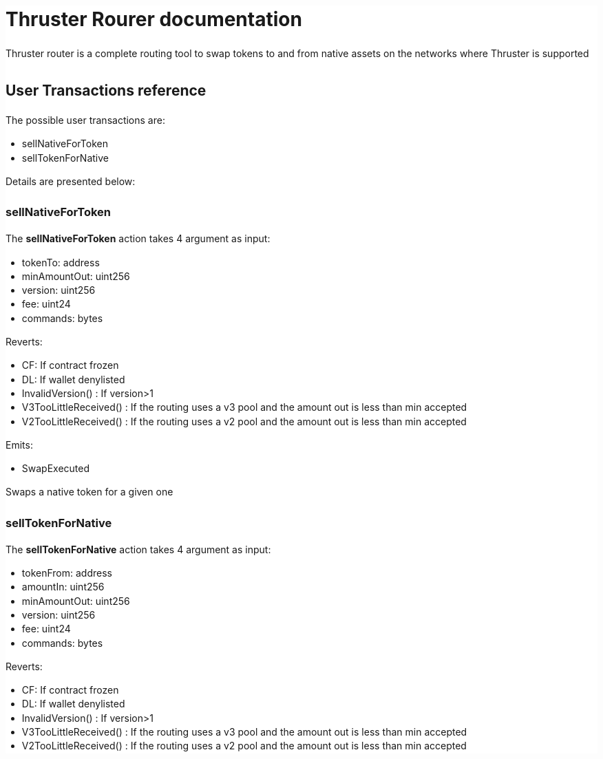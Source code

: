 # Thruster Rourer documentation
Thruster router is a complete routing tool to swap tokens to and from native assets on the networks where Thruster is supported

## User Transactions reference
The possible user transactions are:

- sellNativeForToken
- sellTokenForNative

Details are presented below:

### sellNativeForToken
The __sellNativeForToken__ action takes 4 argument as input:
- tokenTo: address
- minAmountOut: uint256
- version: uint256
- fee: uint24
- commands: bytes

Reverts:
- CF: If contract frozen
- DL: If wallet denylisted
- InvalidVersion() : If version>1
- V3TooLittleReceived() : If the routing uses a v3 pool and the amount out is less than min accepted
- V2TooLittleReceived() : If the routing uses a v2 pool and the amount out is less than min accepted

Emits:
- SwapExecuted

Swaps a native token for a given one 

### sellTokenForNative
The __sellTokenForNative__ action takes 4 argument as input:
- tokenFrom: address
- amountIn: uint256
- minAmountOut: uint256
- version: uint256
- fee: uint24
- commands: bytes

Reverts:
- CF: If contract frozen
- DL: If wallet denylisted
- InvalidVersion() : If version>1
- V3TooLittleReceived() : If the routing uses a v3 pool and the amount out is less than min accepted
- V2TooLittleReceived() : If the routing uses a v2 pool and the amount out is less than min accepted
